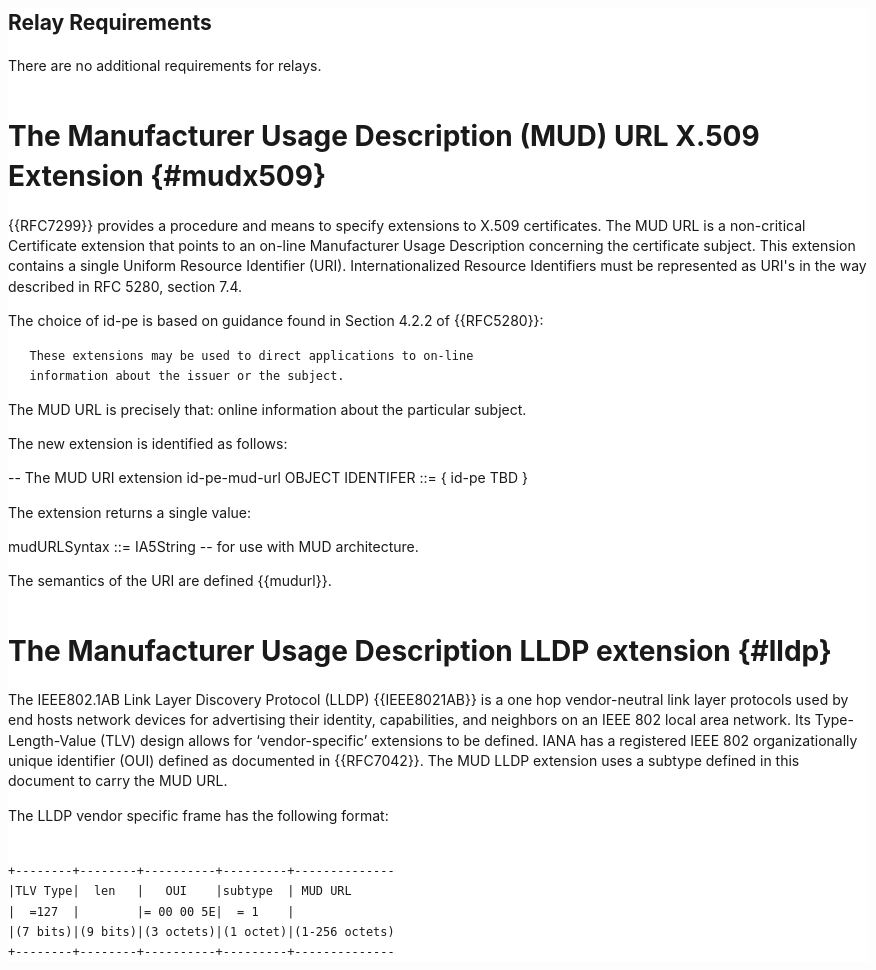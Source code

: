 Relay Requirements
------------------
There are no additional requirements for relays.

The Manufacturer Usage Description (MUD) URL X.509 Extension {#mudx509}
=======================================================================

{{RFC7299}} provides a procedure and means to specify extensions to
X.509 certificates.  The MUD URL is a non-critical Certificate
extension that points to an on-line Manufacturer Usage Description
concerning the certificate subject.  This extension contains a single
Uniform Resource Identifier (URI).  Internationalized Resource
Identifiers must be represented as URI's in the way described in RFC
5280, section 7.4.

The choice of id-pe is based on guidance found in Section 4.2.2 of
{{RFC5280}}:

~~~~~
   These extensions may be used to direct applications to on-line
   information about the issuer or the subject.
~~~~~

The MUD URL is precisely that: online information about the particular
subject.

The new extension is identified as follows:

  -- The MUD URI extension
  id-pe-mud-url   OBJECT IDENTIFER ::= { id-pe TBD }


The extension returns a single value:

  mudURLSyntax ::= IA5String -- for use with MUD architecture.

The semantics of the URI are defined {{mudurl}}.

The Manufacturer Usage Description LLDP extension {#lldp}
=================================================


The IEEE802.1AB Link Layer Discovery Protocol (LLDP) {{IEEE8021AB}} is a
one hop vendor-neutral link layer protocols used by end hosts network
devices for advertising their identity, capabilities, and neighbors on
an IEEE 802 local area network. Its Type-Length-Value (TLV) design
allows for ‘vendor-specific’ extensions to be defined. IANA has a
registered IEEE 802 organizationally unique identifier (OUI) defined
as documented in {{RFC7042}}. The MUD LLDP extension uses a subtype
defined in this document to carry the MUD URL.

The LLDP vendor specific frame has the following format: 

~~~~~

+--------+--------+----------+---------+--------------
|TLV Type|  len   |   OUI    |subtype  | MUD URL
|  =127  |        |= 00 00 5E|  = 1    |
|(7 bits)|(9 bits)|(3 octets)|(1 octet)|(1-256 octets)
+--------+--------+----------+---------+--------------

~~~~~
